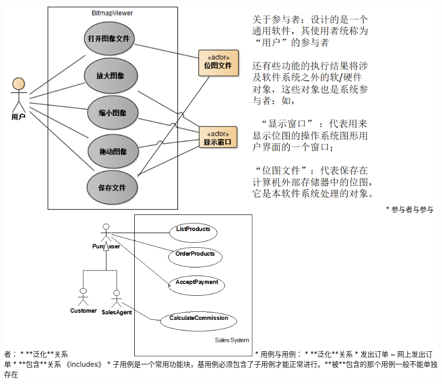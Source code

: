   <img src="final_review_UML.assets\image-20220830185452853.png" alt="image-20220830185452853" style="zoom:80%;" />
* 参与者与参与者：
  * **泛化**关系
    <img src="final_review_UML.assets\image-20220830185738810.png" alt="image-20220830185738810" style="zoom:80%;" />
* 用例与用例：
  * **泛化**关系 
    * 发出订单  ~ 网上发出订单
  * **包含**关系 《includes》
    * 子用例是一个常用功能块，基用例必须包含了子用例才能正常进行。**被**包含的那个用例一般不能单独存在